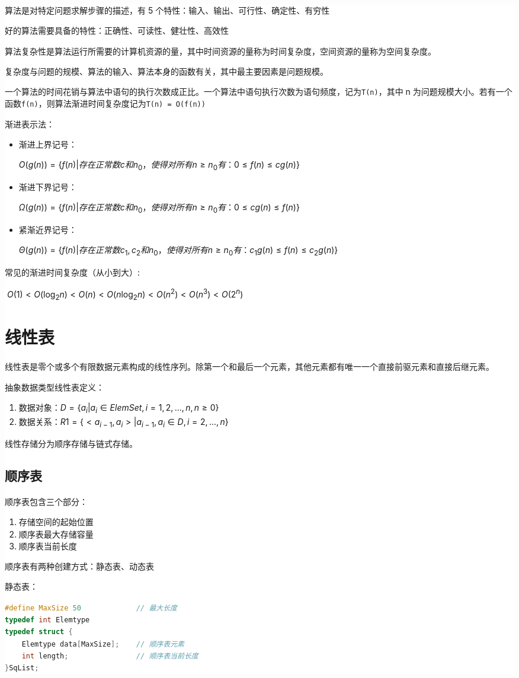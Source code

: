 算法是对特定问题求解步骤的描述，有 5 个特性：输入、输出、可行性、确定性、有穷性

好的算法需要具备的特性：正确性、可读性、健壮性、高效性

算法复杂性是算法运行所需要的计算机资源的量，其中时间资源的量称为时间复杂度，空间资源的量称为空间复杂度。

复杂度与问题的规模、算法的输入、算法本身的函数有关，其中最主要因素是问题规模。

一个算法的时间花销与算法中语句的执行次数成正比。一个算法中语句执行次数为语句频度，记为`T(n)`，其中 n 为问题规模大小。若有一个函数`f(n)`，则算法渐进时间复杂度记为`T(n) = O(f(n))`

渐进表示法：

- 渐进上界记号：

  $O(g(n)) = \{ f(n)|存在正常数c和n_0，使得对所有n \geq n_0有：0 \leq f(n) \leq cg(n) \}$

- 渐进下界记号：

  $\Omega(g(n)) = \{ f(n)|存在正常数c和n_0，使得对所有n \geq n_0有：0 \leq cg(n) \leq f(n) \}$

- 紧渐近界记号：

  $\Theta(g(n)) = \{ f(n)|存在正常数c_1,c_2和n_0，使得对所有n \geq n_0有：c_1g(n) \leq f(n) \leq c_2g(n) \}$

常见的渐进时间复杂度（从小到大）:

​ $O(1)<O(\log_2n)<O(n)<O(n\log_2n)<O(n^2)<O(n^3)<O(2^n)$

# 线性表

线性表是零个或多个有限数据元素构成的线性序列。除第一个和最后一个元素，其他元素都有唯一一个直接前驱元素和直接后继元素。

抽象数据类型线性表定义：

1. 数据对象：$D=\{a_i|a_i \in ElemSet, i = 1,2,...,n, n \geq 0 \}​$
2. 数据关系：$R1=\{ <a_{i-1},a_i>|a_{i-1}, a_i \in D, i=2,...,n \}​$

线性存储分为顺序存储与链式存储。

## 顺序表

顺序表包含三个部分：

1. 存储空间的起始位置
2. 顺序表最大存储容量
3. 顺序表当前长度

顺序表有两种创建方式：静态表、动态表

静态表：

```c++
#define MaxSize 50             // 最大长度
typedef int Elemtype
typedef struct {
    Elemtype data[MaxSize];    // 顺序表元素
    int length;                // 顺序表当前长度
}SqList;
```
